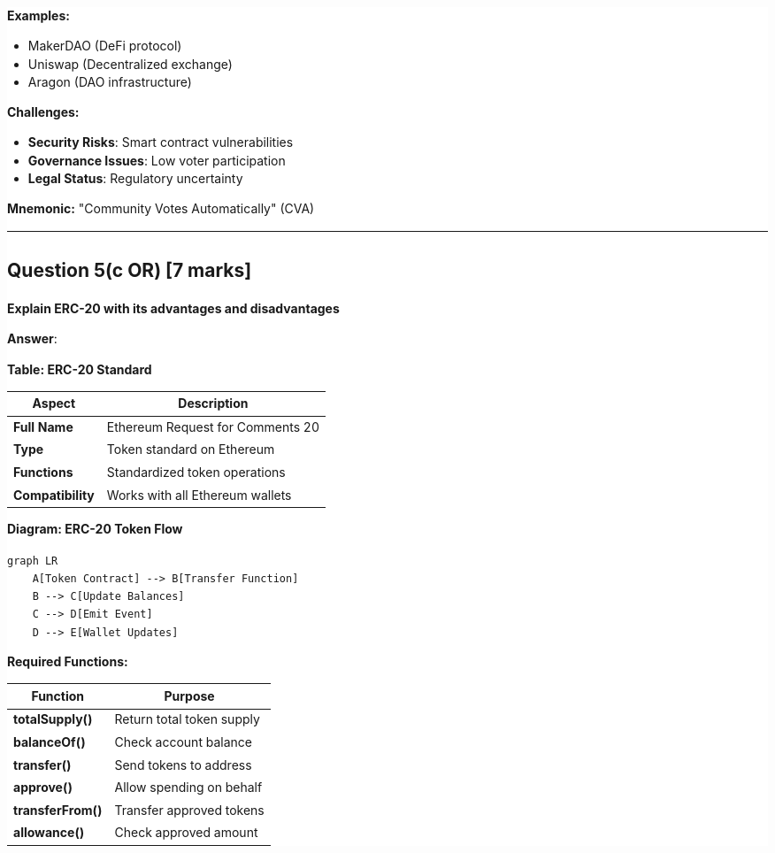 **Examples:**

- MakerDAO (DeFi protocol)
- Uniswap (Decentralized exchange)
- Aragon (DAO infrastructure)

**Challenges:**

- **Security Risks**: Smart contract vulnerabilities
- **Governance Issues**: Low voter participation
- **Legal Status**: Regulatory uncertainty

**Mnemonic:** "Community Votes Automatically" (CVA)

---

## Question 5(c OR) [7 marks]

**Explain ERC-20 with its advantages and disadvantages**

**Answer**:

**Table: ERC-20 Standard**

| Aspect | Description |
|--------|-------------|
| **Full Name** | Ethereum Request for Comments 20 |
| **Type** | Token standard on Ethereum |
| **Functions** | Standardized token operations |
| **Compatibility** | Works with all Ethereum wallets |

**Diagram: ERC-20 Token Flow**

```mermaid
graph LR
    A[Token Contract] --> B[Transfer Function]
    B --> C[Update Balances]
    C --> D[Emit Event]
    D --> E[Wallet Updates]
```

**Required Functions:**

| Function | Purpose |
|----------|---------|
| **totalSupply()** | Return total token supply |
| **balanceOf()** | Check account balance |
| **transfer()** | Send tokens to address |
| **approve()** | Allow spending on behalf |
| **transferFrom()** | Transfer approved tokens |
| **allowance()** | Check approved amount |
